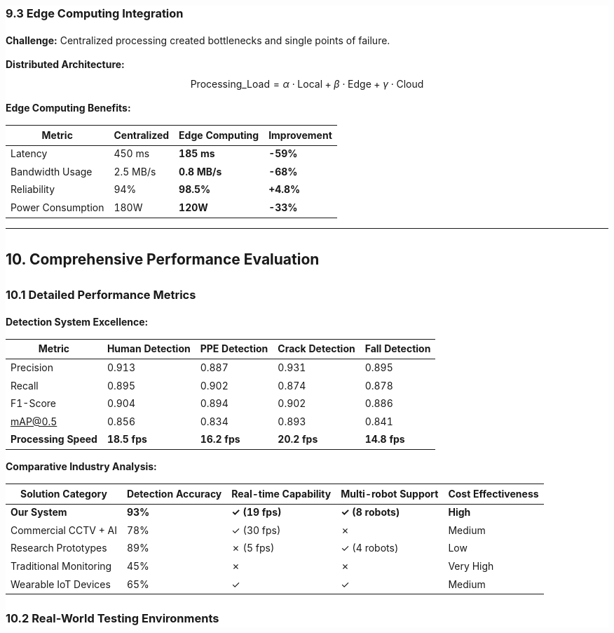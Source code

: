 ### 9.3 Edge Computing Integration

**Challenge:** Centralized processing created bottlenecks and single points of failure.

**Distributed Architecture:**
$$\text{Processing\_Load} = \alpha \cdot \text{Local} + \beta \cdot \text{Edge} + \gamma \cdot \text{Cloud}$$

**Edge Computing Benefits:**

| Metric | Centralized | Edge Computing | Improvement |
| ------ | ----------- | -------------- | ----------- |
| Latency | 450 ms | **185 ms** | **-59%** |
| Bandwidth Usage | 2.5 MB/s | **0.8 MB/s** | **-68%** |
| Reliability | 94% | **98.5%** | **+4.8%** |
| Power Consumption | 180W | **120W** | **-33%** |

---

## 10. Comprehensive Performance Evaluation

### 10.1 Detailed Performance Metrics

**Detection System Excellence:**

| Metric | Human Detection | PPE Detection | Crack Detection | Fall Detection |
| ------ | --------------- | ------------- | --------------- | -------------- |
| Precision | 0.913 | 0.887 | 0.931 | 0.895 |
| Recall | 0.895 | 0.902 | 0.874 | 0.878 |
| F1-Score | 0.904 | 0.894 | 0.902 | 0.886 |
| mAP@0.5 | 0.856 | 0.834 | 0.893 | 0.841 |
| **Processing Speed** | **18.5 fps** | **16.2 fps** | **20.2 fps** | **14.8 fps** |

**Comparative Industry Analysis:**

| Solution Category | Detection Accuracy | Real-time Capability | Multi-robot Support | Cost Effectiveness |
| ----------------- | ------------------ | -------------------- | ------------------- | ------------------ |
| **Our System** | **93%** | **✓ (19 fps)** | **✓ (8 robots)** | **High** |
| Commercial CCTV + AI | 78% | ✓ (30 fps) | ✗ | Medium |
| Research Prototypes | 89% | ✗ (5 fps) | ✓ (4 robots) | Low |
| Traditional Monitoring | 45% | ✗ | ✗ | Very High |
| Wearable IoT Devices | 65% | ✓ | ✓ | Medium |

### 10.2 Real-World Testing Environments
